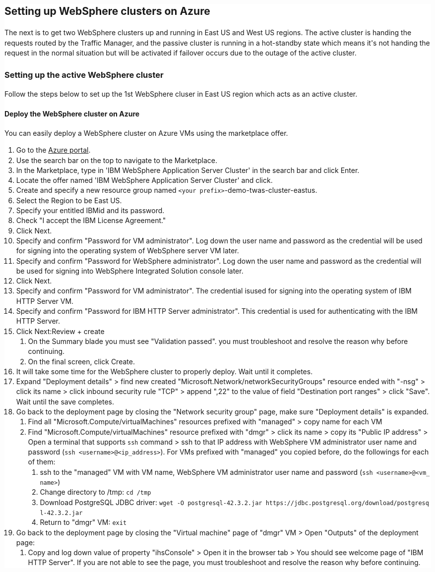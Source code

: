 ## Setting up WebSphere clusters on Azure

The next is to get two WebSphere clusters up and running in East US and West US regions. The active cluster is handing the requests routed by the Traffic Manager, and the passive cluster is running in a hot-standby state which means it's not handing the request in the normal situation but will be activated if failover occurs due to the outage of the active cluster.

### Setting up the active WebSphere cluster

Follow the steps below to set up the 1st WebSphere cluser in East US region which acts as an active cluster.

#### Deploy the WebSphere cluster on Azure

You can easily deploy a WebSphere cluster on Azure VMs using the marketplace offer.

1. Go to the [Azure portal](https://ms.portal.azure.com/).
1. Use the search bar on the top to navigate to the Marketplace.
1. In the Marketplace, type in 'IBM WebSphere Application Server Cluster' in the search bar and click Enter.
1. Locate the offer named 'IBM WebSphere Application Server Cluster' and click.
1. Create and specify a new resource group named `<your prefix>`-demo-twas-cluster-eastus.
1. Select the Region to be East US.
1. Specify your entitled IBMid and its password.
1. Check "I accept the IBM License Agreement."
1. Click Next.
1. Specify and confirm "Password for VM administrator". Log down the user name and password as the credential will be used for signing into the operating system of WebSphere server VM later.
1. Specify and confirm "Password for WebSphere administrator". Log down the user name and password as the credential will be used for signing into WebSphere Integrated Solution console later.
1. Click Next.
1. Specify and confirm "Password for VM administrator". The credential isused for signing into the operating system of IBM HTTP Server VM.
1. Specify and confirm "Password for IBM HTTP Server administrator". This credential is used for authenticating with the IBM HTTP Server.
1. Click Next:Review + create
   1. On the Summary blade you must see "Validation passed".  you must troubleshoot and resolve the reason why before continuing.
   1. On the final screen, click Create.
1. It will take some time for the WebSphere cluster to properly deploy. Wait until it completes.
1. Expand "Deployment details" > find new created "Microsoft.Network/networkSecurityGroups" resource ended with "-nsg" > click its name > click inbound security rule "TCP" > append ",22" to the value of field "Destination port ranges" > click "Save". Wait until the save completes.
1. Go back to the deployment page by closing the "Network security group" page, make sure "Deployment details" is expanded.
   1. Find all "Microsoft.Compute/virtualMachines" resources prefixed with "managed" > copy name for each VM
   1. Find "Microsoft.Compute/virtualMachines" resource prefixed with "dmgr" > click its name > copy its "Public IP address" > Open a terminal that supports `ssh` command > ssh to that IP address with WebSphere VM administrator user name and password (`ssh <username>@<ip_address>`). For VMs prefixed with "managed" you copied before, do the followings for each of them:
      1. ssh to the "managed" VM with VM name, WebSphere VM administrator user name and password (`ssh <username>@<vm_name>`)
      1. Change directory to /tmp: `cd /tmp`
      1. Download PostgreSQL JDBC driver: `wget -O postgresql-42.3.2.jar https://jdbc.postgresql.org/download/postgresql-42.3.2.jar`
      1. Return to "dmgr" VM: `exit`
1. Go back to the deployment page by closing the "Virtual machine" page of "dmgr" VM > Open "Outputs" of the deployment page:
   1. Copy and log down value of property "ihsConsole" > Open it in the browser tab > You should see welcome page of "IBM HTTP Server". If you are not able to see the page, you must troubleshoot and resolve the reason why before continuing.